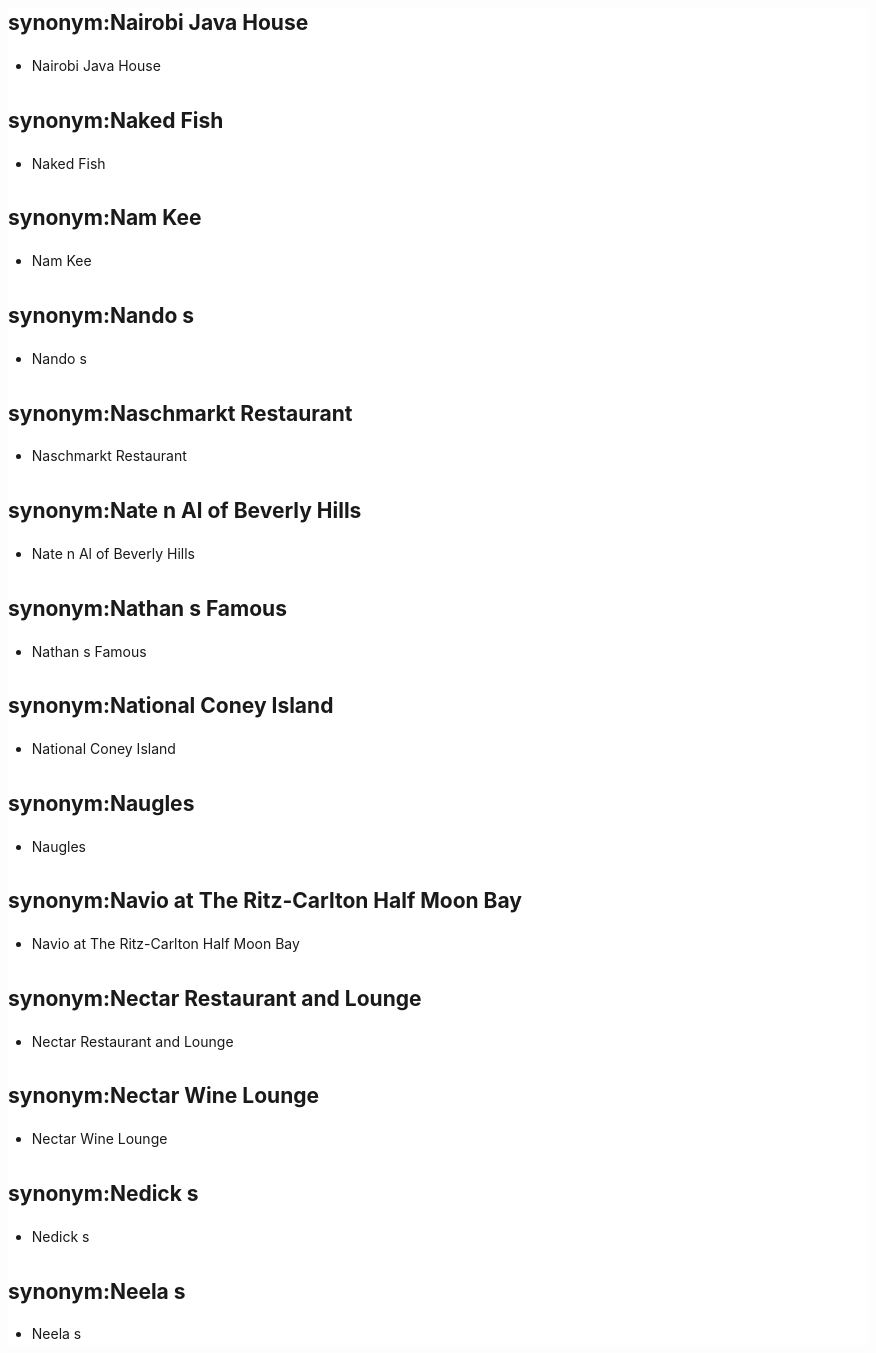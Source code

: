 ## synonym:Nairobi Java House
- Nairobi Java House

## synonym:Naked Fish
- Naked Fish

## synonym:Nam Kee
- Nam Kee

## synonym:Nando s
- Nando s

## synonym:Naschmarkt Restaurant
- Naschmarkt Restaurant

## synonym:Nate n Al of Beverly Hills
- Nate n Al of Beverly Hills

## synonym:Nathan s Famous
- Nathan s Famous

## synonym:National Coney Island
- National Coney Island

## synonym:Naugles
- Naugles

## synonym:Navio at The Ritz-Carlton Half Moon Bay
- Navio at The Ritz-Carlton Half Moon Bay

## synonym:Nectar Restaurant and Lounge
- Nectar Restaurant and Lounge

## synonym:Nectar Wine Lounge
- Nectar Wine Lounge

## synonym:Nedick s
- Nedick s

## synonym:Neela s
- Neela s
